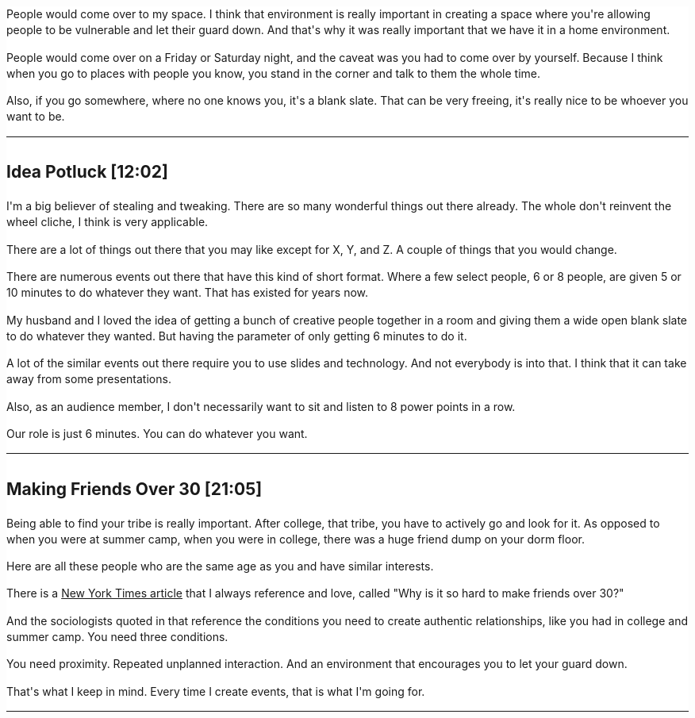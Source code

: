 People would come over to my space. I think that environment is really important in creating a space where you're allowing people to be vulnerable and let their guard down. And that's why it was really important that we have it in a home environment. 

People would come over on a Friday or Saturday night, and the caveat was you had to come over by yourself. Because I think when you go to places with people you know, you stand in the corner and talk to them the whole time. 

Also, if you go somewhere, where no one knows you, it's a blank slate. That can be very freeing, it's really nice to be whoever you want to be. 

* * * 

## Idea Potluck [12:02]

I'm a big believer of stealing and tweaking. There are so many wonderful things out there already. The whole don't reinvent the wheel cliche, I think is very applicable. 

There are a lot of things out there that you may like except for X, Y, and Z. A couple of things that you would change. 

There are numerous events out there that have this kind of short format. Where a few select people, 6 or 8 people, are given 5 or 10 minutes to do whatever they want. That has existed for years now. 

My husband and I loved the idea of getting a bunch of creative people together in a room and giving them a wide open blank slate to do whatever they wanted. But having the parameter of only getting 6 minutes to do it. 

A lot of the similar events out there require you to use slides and technology. And not everybody is into that. I think that it can take away from some presentations. 

Also, as an audience member, I don't necessarily want to sit and listen to 8 power points in a row. 

Our role is just 6 minutes. You can do whatever you want. 

* * * 

## Making Friends Over 30 [21:05]

Being able to find your tribe is really important. After college, that tribe, you have to actively go and look for it. As opposed to when you were at summer camp, when you were in college, there was a  huge friend dump on your dorm floor. 

Here are all these people who are the same age as you and have similar interests. 

There is a [New York Times article](http://www.nytimes.com/2012/07/15/fashion/the-challenge-of-making-friends-as-an-adult.html) that I always reference and love, called "Why is it so hard to make friends over 30?" 

And the sociologists quoted in that reference the conditions you need to create authentic relationships, like you had in college and summer camp. You need three conditions. 

You need proximity. Repeated unplanned interaction. And an environment that encourages you to let your guard down. 

That's what I keep in mind. Every time I create events, that is what I'm going for. 

* * * 
